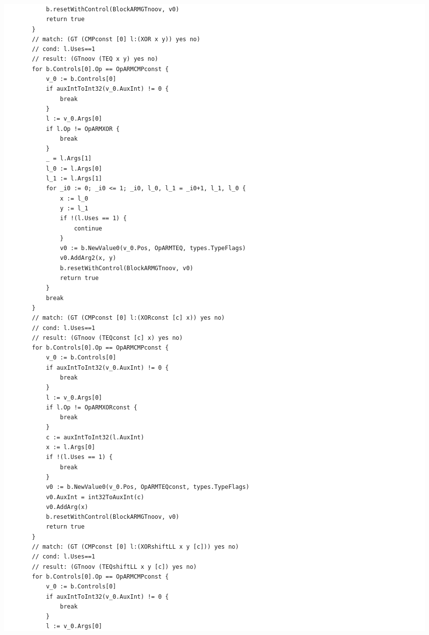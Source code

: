 ```
			b.resetWithControl(BlockARMGTnoov, v0)
			return true
		}
		// match: (GT (CMPconst [0] l:(XOR x y)) yes no)
		// cond: l.Uses==1
		// result: (GTnoov (TEQ x y) yes no)
		for b.Controls[0].Op == OpARMCMPconst {
			v_0 := b.Controls[0]
			if auxIntToInt32(v_0.AuxInt) != 0 {
				break
			}
			l := v_0.Args[0]
			if l.Op != OpARMXOR {
				break
			}
			_ = l.Args[1]
			l_0 := l.Args[0]
			l_1 := l.Args[1]
			for _i0 := 0; _i0 <= 1; _i0, l_0, l_1 = _i0+1, l_1, l_0 {
				x := l_0
				y := l_1
				if !(l.Uses == 1) {
					continue
				}
				v0 := b.NewValue0(v_0.Pos, OpARMTEQ, types.TypeFlags)
				v0.AddArg2(x, y)
				b.resetWithControl(BlockARMGTnoov, v0)
				return true
			}
			break
		}
		// match: (GT (CMPconst [0] l:(XORconst [c] x)) yes no)
		// cond: l.Uses==1
		// result: (GTnoov (TEQconst [c] x) yes no)
		for b.Controls[0].Op == OpARMCMPconst {
			v_0 := b.Controls[0]
			if auxIntToInt32(v_0.AuxInt) != 0 {
				break
			}
			l := v_0.Args[0]
			if l.Op != OpARMXORconst {
				break
			}
			c := auxIntToInt32(l.AuxInt)
			x := l.Args[0]
			if !(l.Uses == 1) {
				break
			}
			v0 := b.NewValue0(v_0.Pos, OpARMTEQconst, types.TypeFlags)
			v0.AuxInt = int32ToAuxInt(c)
			v0.AddArg(x)
			b.resetWithControl(BlockARMGTnoov, v0)
			return true
		}
		// match: (GT (CMPconst [0] l:(XORshiftLL x y [c])) yes no)
		// cond: l.Uses==1
		// result: (GTnoov (TEQshiftLL x y [c]) yes no)
		for b.Controls[0].Op == OpARMCMPconst {
			v_0 := b.Controls[0]
			if auxIntToInt32(v_0.AuxInt) != 0 {
				break
			}
			l := v_0.Args[0]
```